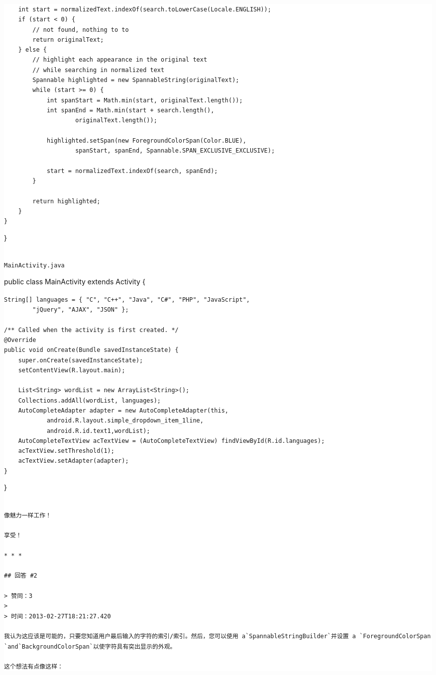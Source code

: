         int start = normalizedText.indexOf(search.toLowerCase(Locale.ENGLISH));
        if (start < 0) {
            // not found, nothing to to
            return originalText;
        } else {
            // highlight each appearance in the original text
            // while searching in normalized text
            Spannable highlighted = new SpannableString(originalText);
            while (start >= 0) {
                int spanStart = Math.min(start, originalText.length());
                int spanEnd = Math.min(start + search.length(),
                        originalText.length());

                highlighted.setSpan(new ForegroundColorSpan(Color.BLUE),
                        spanStart, spanEnd, Spannable.SPAN_EXCLUSIVE_EXCLUSIVE);

                start = normalizedText.indexOf(search, spanEnd);
            }

            return highlighted;
        }
    }
} 
```

MainActivity.java

```
public class MainActivity extends Activity {

    String[] languages = { "C", "C++", "Java", "C#", "PHP", "JavaScript",
            "jQuery", "AJAX", "JSON" };

    /** Called when the activity is first created. */
    @Override
    public void onCreate(Bundle savedInstanceState) {
        super.onCreate(savedInstanceState);
        setContentView(R.layout.main);

        List<String> wordList = new ArrayList<String>(); 
        Collections.addAll(wordList, languages); 
        AutoCompleteAdapter adapter = new AutoCompleteAdapter(this,
                android.R.layout.simple_dropdown_item_1line,
                android.R.id.text1,wordList);
        AutoCompleteTextView acTextView = (AutoCompleteTextView) findViewById(R.id.languages);
        acTextView.setThreshold(1);
        acTextView.setAdapter(adapter);
    }
} 
```

像魅力一样工作！

享受！

* * *

## 回答 #2

> 赞同：3
> 
> 时间：2013-02-27T18:21:27.420

我认为这应该是可能的，只要您知道用户最后输入的字符的索引/索引。然后，您可以使用 a`SpannableStringBuilder`并设置 a `ForegroundColorSpan`and`BackgroundColorSpan`以使字符具有突出显示的外观。

这个想法有点像这样：
```